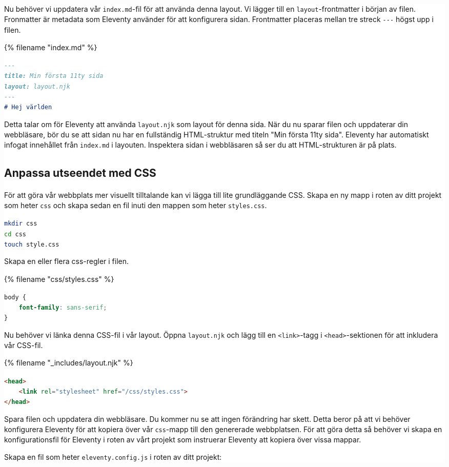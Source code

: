 Nu behöver vi uppdatera vår `index.md`-fil för att använda denna layout. Vi lägger till en `layout`-frontmatter i början av filen. Fronmatter är metadata som Eleventy använder för att konfigurera sidan. Frontmatter placeras mellan tre streck `---` högst upp i filen.

{% filename "index.md" %}
```markdown
---
title: Min första 11ty sida
layout: layout.njk
---
# Hej världen
```

Detta talar om för Eleventy att använda `layout.njk` som layout för denna sida. När du nu sparar filen och uppdaterar din webbläsare, bör du se att sidan nu har en fullständig HTML-struktur med titeln "Min första 11ty sida". Eleventy har automatiskt infogat innehållet från `index.md` i layouten. Inspektera sidan i webbläsaren så ser du att HTML-strukturen är på plats.

## Anpassa utseendet med CSS

För att göra vår webbplats mer visuellt tilltalande kan vi lägga till lite grundläggande CSS. Skapa en ny mapp i roten av ditt projekt som heter `css` och skapa sedan en fil inuti den mappen som heter `styles.css`.

```bash
mkdir css
cd css
touch style.css
```

Skapa en eller flera css-regler i filen.

{% filename "css/styles.css" %}
```css
body {
    font-family: sans-serif;
}
```

Nu behöver vi länka denna CSS-fil i vår layout. Öppna `layout.njk` och lägg till en `<link>`-tagg i `<head>`-sektionen för att inkludera vår CSS-fil.

{% filename "_includes/layout.njk" %}
```html
<head>
    <link rel="stylesheet" href="/css/styles.css">
</head>
```

Spara filen och uppdatera din webbläsare. Du kommer nu se att ingen förändring har skett. Detta beror på att vi behöver konfigurera Eleventy för att kopiera över vår `css`-mapp till den genererade webbplatsen.
För att göra detta så behöver vi skapa en konfigurationsfil för Eleventy i roten av vårt projekt som instruerar Eleventy att kopiera över vissa mappar.

Skapa en fil som heter `eleventy.config.js` i roten av ditt projekt:
